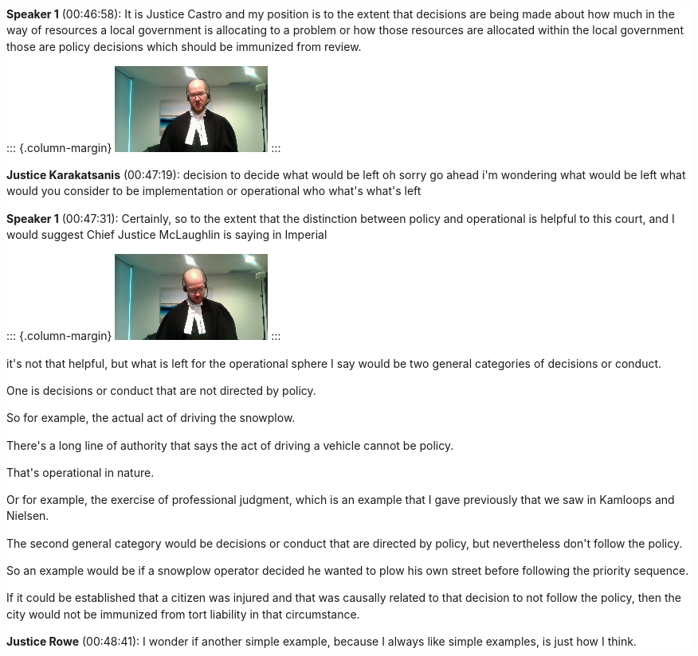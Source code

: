 **Speaker 1** (00:46:58): It is Justice Castro and my position is to the extent that decisions are being made about how much in the way of resources a local government is allocating to a problem or how those resources are allocated within the local government those are policy decisions which should be immunized from review.

::: {.column-margin}
![](2829.png)
:::

**Justice Karakatsanis** (00:47:19): decision to decide what would be left oh sorry go ahead i'm wondering what would be left what would you consider to be implementation or operational who what's what's left

**Speaker 1** (00:47:31): Certainly, so to the extent that the distinction between policy and operational is helpful to this court, and I would suggest Chief Justice McLaughlin is saying in Imperial

::: {.column-margin}
![](2886.png)
:::

it's not that helpful, but what is left for the operational sphere I say would be two general categories of decisions or conduct.

One is decisions or conduct that are not directed by policy.

So for example, the actual act of driving the snowplow.

There's a long line of authority that says the act of driving a vehicle cannot be policy.

That's operational in nature.

Or for example, the exercise of professional judgment, which is an example that I gave previously that we saw in Kamloops and Nielsen.

The second general category would be decisions or conduct that are directed by policy, but nevertheless don't follow the policy.

So an example would be if a snowplow operator decided he wanted to plow his own street before following the priority sequence.

If it could be established that a citizen was injured and that was causally related to that decision to not follow the policy, then the city would not be immunized from tort liability in that circumstance.

**Justice Rowe** (00:48:41): I wonder if another simple example, because I always like simple examples, is just how I think.
